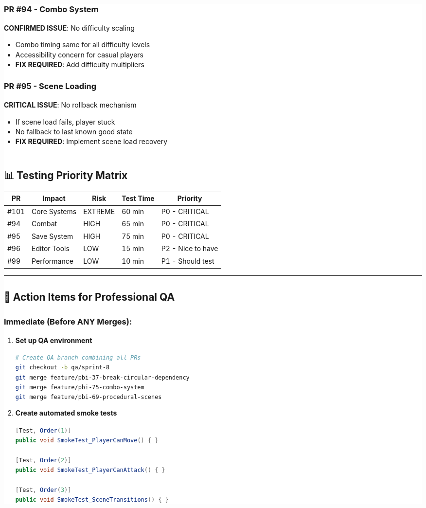 ### PR #94 - Combo System  
**CONFIRMED ISSUE**: No difficulty scaling
- Combo timing same for all difficulty levels
- Accessibility concern for casual players
- **FIX REQUIRED**: Add difficulty multipliers

### PR #95 - Scene Loading
**CRITICAL ISSUE**: No rollback mechanism
- If scene load fails, player stuck
- No fallback to last known good state
- **FIX REQUIRED**: Implement scene load recovery

---

## 📊 Testing Priority Matrix

| PR | Impact | Risk | Test Time | Priority |
|----|--------|------|-----------|----------|
| #101 | Core Systems | EXTREME | 60 min | P0 - CRITICAL |
| #94 | Combat | HIGH | 65 min | P0 - CRITICAL |
| #95 | Save System | HIGH | 75 min | P0 - CRITICAL |
| #96 | Editor Tools | LOW | 15 min | P2 - Nice to have |
| #99 | Performance | LOW | 10 min | P1 - Should test |

---

## 🎯 Action Items for Professional QA

### Immediate (Before ANY Merges):
1. **Set up QA environment**
   ```bash
   # Create QA branch combining all PRs
   git checkout -b qa/sprint-8
   git merge feature/pbi-37-break-circular-dependency
   git merge feature/pbi-75-combo-system
   git merge feature/pbi-69-procedural-scenes
   ```

2. **Create automated smoke tests**
   ```csharp
   [Test, Order(1)]
   public void SmokeTest_PlayerCanMove() { }
   
   [Test, Order(2)]  
   public void SmokeTest_PlayerCanAttack() { }
   
   [Test, Order(3)]
   public void SmokeTest_SceneTransitions() { }
   ```
